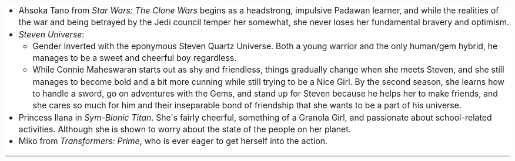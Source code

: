 -   Ahsoka Tano from _Star Wars: The Clone Wars_ begins as a headstrong, impulsive Padawan learner, and while the realities of the war and being betrayed by the Jedi council temper her somewhat, she never loses her fundamental bravery and optimism.
-   _Steven Universe_:
    -   Gender Inverted with the eponymous Steven Quartz Universe. Both a young warrior and the only human/gem hybrid, he manages to be a sweet and cheerful boy regardless.
    -   While Connie Maheswaran starts out as shy and friendless, things gradually change when she meets Steven, and she still manages to become bold and a bit more cunning while still trying to be a Nice Girl. By the second season, she learns how to handle a sword, go on adventures with the Gems, and stand up for Steven because he helps her to make friends, and she cares so much for him and their inseparable bond of friendship that she wants to be a part of his universe.
-   Princess Ilana in _Sym-Bionic Titan_. She's fairly cheerful, something of a Granola Girl, and passionate about school-related activities. Although she is shown to worry about the state of the people on her planet.
-   Miko from _Transformers: Prime_, who is ever eager to get herself into the action.

___